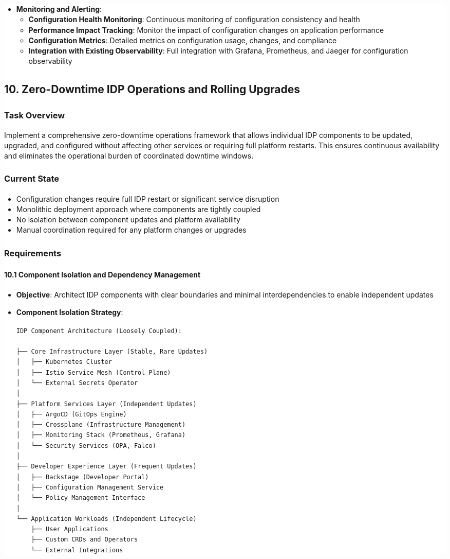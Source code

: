 - **Monitoring and Alerting**:
  - **Configuration Health Monitoring**: Continuous monitoring of configuration consistency and health
  - **Performance Impact Tracking**: Monitor the impact of configuration changes on application performance
  - **Configuration Metrics**: Detailed metrics on configuration usage, changes, and compliance
  - **Integration with Existing Observability**: Full integration with Grafana, Prometheus, and Jaeger for configuration observability

## 10. Zero-Downtime IDP Operations and Rolling Upgrades

### Task Overview

Implement a comprehensive zero-downtime operations framework that allows individual IDP components to be updated, upgraded, and configured without affecting other services or requiring full platform restarts. This ensures continuous availability and eliminates the operational burden of coordinated downtime windows.

### Current State

- Configuration changes require full IDP restart or significant service disruption
- Monolithic deployment approach where components are tightly coupled
- No isolation between component updates and platform availability
- Manual coordination required for any platform changes or upgrades

### Requirements

#### 10.1 Component Isolation and Dependency Management

- **Objective**: Architect IDP components with clear boundaries and minimal interdependencies to enable independent updates
- **Component Isolation Strategy**:

  ```
  IDP Component Architecture (Loosely Coupled):

  ├── Core Infrastructure Layer (Stable, Rare Updates)
  │   ├── Kubernetes Cluster
  │   ├── Istio Service Mesh (Control Plane)
  │   └── External Secrets Operator
  │
  ├── Platform Services Layer (Independent Updates)
  │   ├── ArgoCD (GitOps Engine)
  │   ├── Crossplane (Infrastructure Management)
  │   ├── Monitoring Stack (Prometheus, Grafana)
  │   └── Security Services (OPA, Falco)
  │
  ├── Developer Experience Layer (Frequent Updates)
  │   ├── Backstage (Developer Portal)
  │   ├── Configuration Management Service
  │   └── Policy Management Interface
  │
  └── Application Workloads (Independent Lifecycle)
      ├── User Applications
      ├── Custom CRDs and Operators
      └── External Integrations
  ```
